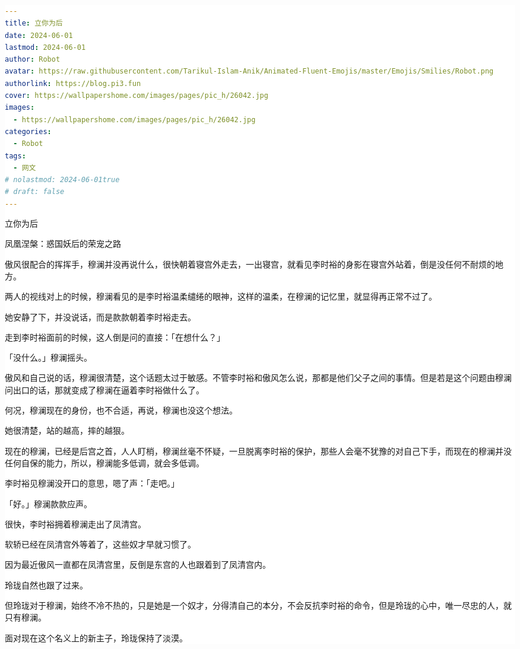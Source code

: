 ```yaml
---
title: 立你为后
date: 2024-06-01
lastmod: 2024-06-01
author: Robot
avatar: https://raw.githubusercontent.com/Tarikul-Islam-Anik/Animated-Fluent-Emojis/master/Emojis/Smilies/Robot.png
authorlink: https://blog.pi3.fun
cover: https://wallpapershome.com/images/pages/pic_h/26042.jpg
images:
  - https://wallpapershome.com/images/pages/pic_h/26042.jpg
categories:
  - Robot
tags:
  - 网文
# nolastmod: 2024-06-01true
# draft: false
---
```




立你为后

凤凰涅槃：惑国妖后的荣宠之路

傲风很配合的挥挥手，穆澜并没再说什么，很快朝着寝宫外走去，一出寝宫，就看见李时裕的身影在寝宫外站着，倒是没任何不耐烦的地方。

两人的视线对上的时候，穆澜看见的是李时裕温柔缱绻的眼神，这样的温柔，在穆澜的记忆里，就显得再正常不过了。

她安静了下，并没说话，而是款款朝着李时裕走去。

走到李时裕面前的时候，这人倒是问的直接：「在想什么？」

「没什么。」穆澜摇头。

傲风和自己说的话，穆澜很清楚，这个话题太过于敏感。不管李时裕和傲风怎么说，那都是他们父子之间的事情。但是若是这个问题由穆澜问出口的话，那就变成了穆澜在逼着李时裕做什么了。

何况，穆澜现在的身份，也不合适，再说，穆澜也没这个想法。

她很清楚，站的越高，摔的越狠。

现在的穆澜，已经是后宫之首，人人盯梢，穆澜丝毫不怀疑，一旦脱离李时裕的保护，那些人会毫不犹豫的对自己下手，而现在的穆澜并没任何自保的能力，所以，穆澜能多低调，就会多低调。

李时裕见穆澜没开口的意思，嗯了声：「走吧。」

「好。」穆澜款款应声。

很快，李时裕拥着穆澜走出了凤清宫。

软轿已经在凤清宫外等着了，这些奴才早就习惯了。

因为最近傲风一直都在凤清宫里，反倒是东宫的人也跟着到了凤清宫内。

玲珑自然也跟了过来。

但玲珑对于穆澜，始终不冷不热的，只是她是一个奴才，分得清自己的本分，不会反抗李时裕的命令，但是玲珑的心中，唯一尽忠的人，就只有穆澜。

面对现在这个名义上的新主子，玲珑保持了淡漠。
